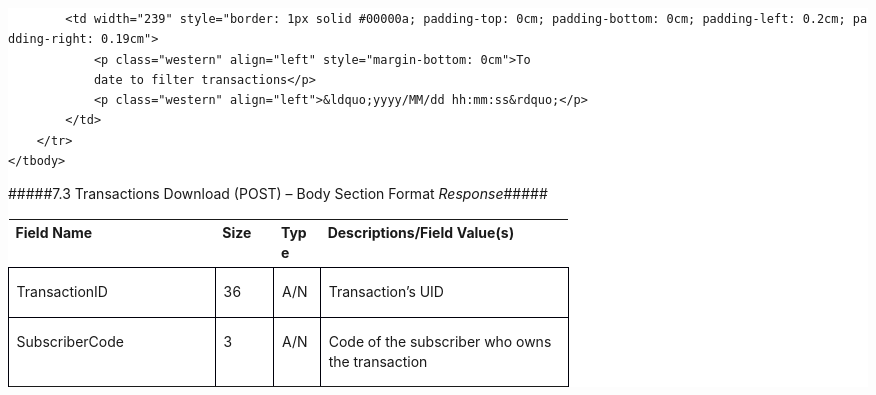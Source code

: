 			<td width="239" style="border: 1px solid #00000a; padding-top: 0cm; padding-bottom: 0cm; padding-left: 0.2cm; padding-right: 0.19cm">
				<p class="western" align="left" style="margin-bottom: 0cm">To
				date to filter transactions</p>
				<p class="western" align="left">&ldquo;yyyy/MM/dd hh:mm:ss&rdquo;</p>
			</td>
		</tr>
	</tbody>
</table>

#####7.3 Transactions Download (POST) – Body Section Format *Response*#####

<table>
	<thead>
		<tr valign="top">
			<th align="left">Field Name
			</th>
			<th align="left">Size
			</th>
			<th align="left">Type
			</th>
			<th align="left">Descriptions/Field Value(s)
			</th>
		</tr>
	</thead>
	<tbody>
		<tr valign="top">
			<td width="191" style="border: 1px solid #00000a; padding-top: 0cm; padding-bottom: 0cm; padding-left: 0.2cm; padding-right: 0.19cm">
				<p class="western">TransactionID</p>
			</td>
			<td width="43" style="border: 1px solid #00000a; padding-top: 0cm; padding-bottom: 0cm; padding-left: 0.2cm; padding-right: 0.19cm">
				<p class="western">36</p>
			</td>
			<td width="31" style="border: 1px solid #00000a; padding-top: 0cm; padding-bottom: 0cm; padding-left: 0.2cm; padding-right: 0.19cm">
				<p class="western">A/N</p>
			</td>
			<td width="232" style="border: 1px solid #00000a; padding-top: 0cm; padding-bottom: 0cm; padding-left: 0.2cm; padding-right: 0.19cm">
				<p class="western">Transaction&rsquo;s UID</p>
			</td>
		</tr>
		<tr valign="top">
			<td width="191" style="border: 1px solid #00000a; padding-top: 0cm; padding-bottom: 0cm; padding-left: 0.2cm; padding-right: 0.19cm">
				<p class="western">SubscriberCode</p>
			</td>
			<td width="43" style="border: 1px solid #00000a; padding-top: 0cm; padding-bottom: 0cm; padding-left: 0.2cm; padding-right: 0.19cm">
				<p class="western">3</p>
			</td>
			<td width="31" style="border: 1px solid #00000a; padding-top: 0cm; padding-bottom: 0cm; padding-left: 0.2cm; padding-right: 0.19cm">
				<p class="western">A/N</p>
			</td>
			<td width="232" style="border: 1px solid #00000a; padding-top: 0cm; padding-bottom: 0cm; padding-left: 0.2cm; padding-right: 0.19cm">
				<p class="western">Code of the subscriber who owns the
				transaction</p>
			</td>
		</tr>
		<tr valign="top">